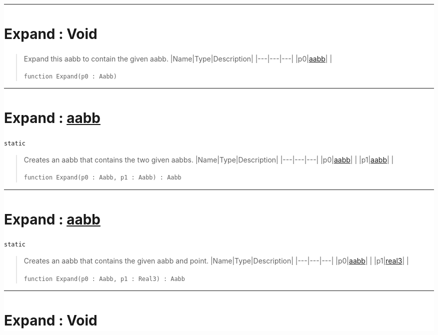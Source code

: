 
---  
 #  Expand : Void

> Expand this aabb to contain the given aabb.
> |Name|Type|Description|
> |---|---|---|
> |p0|[aabb](https://plasmaengine.github.io/PlasmaDocs/Plasma1/C++/code_reference/class_reference/aabb.md)| |
> ``` lang=cpp, name=Lightning
> function Expand(p0 : Aabb)
> ``` 


---  
 #  Expand : [aabb](https://plasmaengine.github.io/PlasmaDocs/Plasma1/C++/code_reference/class_reference/aabb.md)

 `static`

> Creates an aabb that contains the two given aabbs.
> |Name|Type|Description|
> |---|---|---|
> |p0|[aabb](https://plasmaengine.github.io/PlasmaDocs/Plasma1/C++/code_reference/class_reference/aabb.md)| |
> |p1|[aabb](https://plasmaengine.github.io/PlasmaDocs/Plasma1/C++/code_reference/class_reference/aabb.md)| |
> ``` lang=cpp, name=Lightning
> function Expand(p0 : Aabb, p1 : Aabb) : Aabb
> ``` 


---  
 #  Expand : [aabb](https://plasmaengine.github.io/PlasmaDocs/Plasma1/C++/code_reference/class_reference/aabb.md)

 `static`

> Creates an aabb that contains the given aabb and point.
> |Name|Type|Description|
> |---|---|---|
> |p0|[aabb](https://plasmaengine.github.io/PlasmaDocs/Plasma1/C++/code_reference/class_reference/aabb.md)| |
> |p1|[real3](https://plasmaengine.github.io/PlasmaDocs/Plasma1/C++/code_reference/lightning_base_types/real3.md)| |
> ``` lang=cpp, name=Lightning
> function Expand(p0 : Aabb, p1 : Real3) : Aabb
> ``` 


---  
 #  Expand : Void
